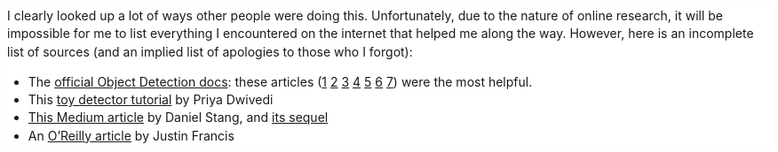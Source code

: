 I clearly looked up a lot of ways other people were doing this. Unfortunately, due to the nature of online research, it will be impossible for me to list everything I encountered on the internet that helped me along the way. However, here is an incomplete list of sources (and an implied list of apologies to those who I forgot):

- The [official Object Detection docs](https://github.com/tensorflow/models/tree/master/research/object_detection/g3doc): these articles ([1](https://github.com/tensorflow/models/blob/master/research/object_detection/g3doc/detection_model_zoo.md) [2](https://github.com/tensorflow/models/blob/master/research/object_detection/g3doc/installation.md) [3](https://github.com/tensorflow/models/blob/master/research/object_detection/g3doc/preparing_inputs.md) [4](https://github.com/tensorflow/models/blob/master/research/object_detection/g3doc/running_locally.md) [5](https://github.com/tensorflow/models/blob/master/research/object_detection/g3doc/running_pets.md) [6](https://github.com/tensorflow/models/blob/master/research/object_detection/g3doc/using_your_own_dataset.md) [7](https://github.com/tensorflow/models/blob/master/research/object_detection/g3doc/oid_inference_and_evaluation.md)) were the most helpful.
- This [toy detector tutorial](https://deeplearninganalytics.org/blog/building-toy-detector-with-object-detection-api) by Priya Dwivedi
- [This Medium article](https://medium.com/@WuStangDan/step-by-step-tensorflow-object-detection-api-tutorial-part-1-selecting-a-model-a02b6aabe39e) by Daniel Stang, and [its sequel](https://medium.com/@WuStangDan/step-by-step-tensorflow-object-detection-api-tutorial-part-2-converting-dataset-to-tfrecord-47f24be9248d)
- An [O’Reilly article](https://www.oreilly.com/ideas/object-detection-with-tensorflow) by Justin Francis

